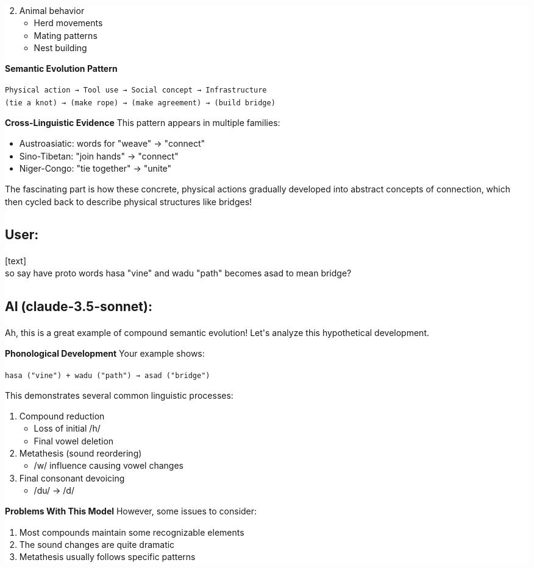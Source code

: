 2. Animal behavior
   - Herd movements
   - Mating patterns
   - Nest building

**Semantic Evolution Pattern**
```
Physical action → Tool use → Social concept → Infrastructure
(tie a knot) → (make rope) → (make agreement) → (build bridge)
```

**Cross-Linguistic Evidence**
This pattern appears in multiple families:
- Austroasiatic: words for "weave" → "connect"
- Sino-Tibetan: "join hands" → "connect"
- Niger-Congo: "tie together" → "unite"

The fascinating part is how these concrete, physical actions gradually developed 
into abstract concepts of connection, which then cycled back to describe physical 
structures like bridges!

## User:


[text]  
so say have proto words hasa "vine" and wadu "path"  becomes asad to mean bridge?


## AI (claude-3.5-sonnet):



Ah, this is a great example of compound semantic evolution! Let's analyze this 
hypothetical development.

**Phonological Development**
Your example shows:
```
hasa ("vine") + wadu ("path") → asad ("bridge")
```

This demonstrates several common linguistic processes:
1. Compound reduction
   - Loss of initial /h/
   - Final vowel deletion
2. Metathesis (sound reordering)
   - /w/ influence causing vowel changes
3. Final consonant devoicing
   - /du/ → /d/

**Problems With This Model**
However, some issues to consider:
1. Most compounds maintain some recognizable elements
2. The sound changes are quite dramatic
3. Metathesis usually follows specific patterns
